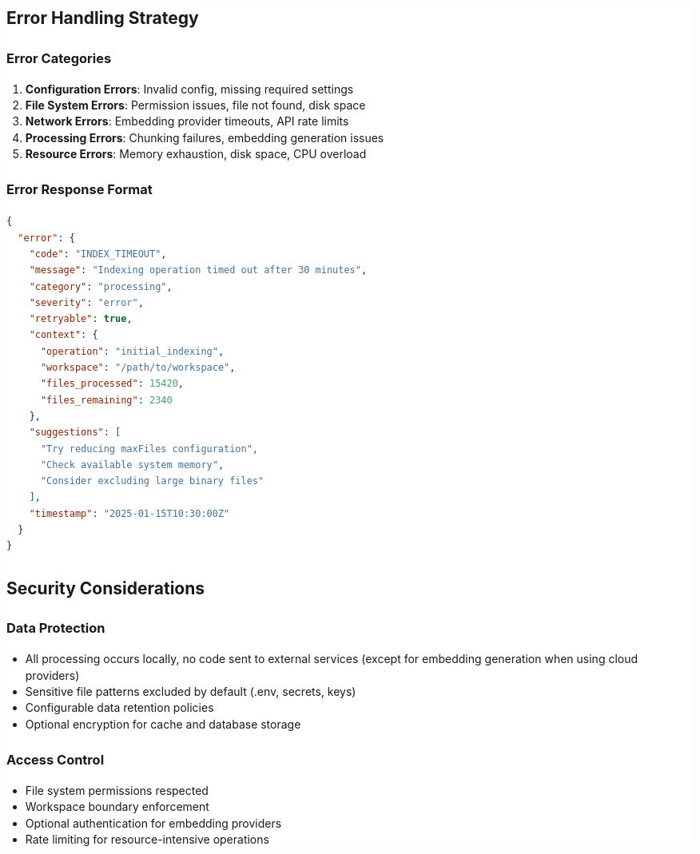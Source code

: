 
## Error Handling Strategy

### Error Categories

1. **Configuration Errors**: Invalid config, missing required settings
2. **File System Errors**: Permission issues, file not found, disk space
3. **Network Errors**: Embedding provider timeouts, API rate limits
4. **Processing Errors**: Chunking failures, embedding generation issues
5. **Resource Errors**: Memory exhaustion, disk space, CPU overload

### Error Response Format

```json
{
  "error": {
    "code": "INDEX_TIMEOUT",
    "message": "Indexing operation timed out after 30 minutes",
    "category": "processing",
    "severity": "error",
    "retryable": true,
    "context": {
      "operation": "initial_indexing",
      "workspace": "/path/to/workspace",
      "files_processed": 15420,
      "files_remaining": 2340
    },
    "suggestions": [
      "Try reducing maxFiles configuration",
      "Check available system memory",
      "Consider excluding large binary files"
    ],
    "timestamp": "2025-01-15T10:30:00Z"
  }
}
```

## Security Considerations

### Data Protection
- All processing occurs locally, no code sent to external services (except for embedding generation when using cloud providers)
- Sensitive file patterns excluded by default (.env, secrets, keys)
- Configurable data retention policies
- Optional encryption for cache and database storage

### Access Control
- File system permissions respected
- Workspace boundary enforcement
- Optional authentication for embedding providers
- Rate limiting for resource-intensive operations

